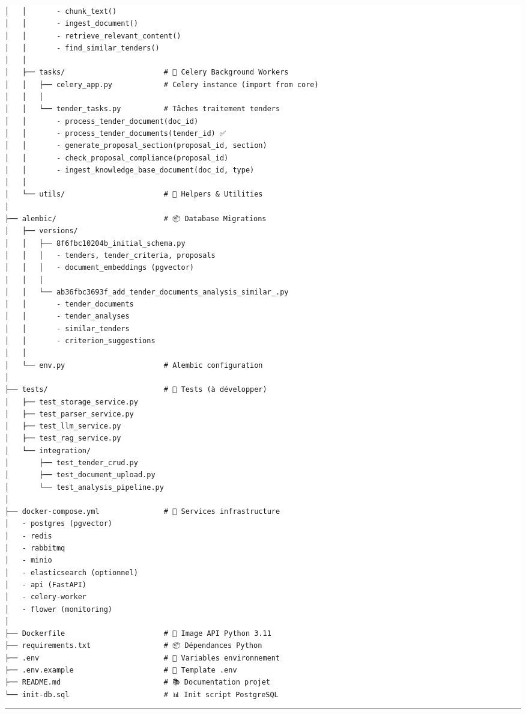 ```
│   │       - chunk_text()
│   │       - ingest_document()
│   │       - retrieve_relevant_content()
│   │       - find_similar_tenders()
│   │
│   ├── tasks/                       # 🔄 Celery Background Workers
│   │   ├── celery_app.py            # Celery instance (import from core)
│   │   │
│   │   └── tender_tasks.py          # Tâches traitement tenders
│   │       - process_tender_document(doc_id)
│   │       - process_tender_documents(tender_id) ✅
│   │       - generate_proposal_section(proposal_id, section)
│   │       - check_proposal_compliance(proposal_id)
│   │       - ingest_knowledge_base_document(doc_id, type)
│   │
│   └── utils/                       # 🧰 Helpers & Utilities
│
├── alembic/                         # 📦 Database Migrations
│   ├── versions/
│   │   ├── 8f6fbc10204b_initial_schema.py
│   │   │   - tenders, tender_criteria, proposals
│   │   │   - document_embeddings (pgvector)
│   │   │
│   │   └── ab36fbc3693f_add_tender_documents_analysis_similar_.py
│   │       - tender_documents
│   │       - tender_analyses
│   │       - similar_tenders
│   │       - criterion_suggestions
│   │
│   └── env.py                       # Alembic configuration
│
├── tests/                           # 🧪 Tests (à développer)
│   ├── test_storage_service.py
│   ├── test_parser_service.py
│   ├── test_llm_service.py
│   ├── test_rag_service.py
│   └── integration/
│       ├── test_tender_crud.py
│       ├── test_document_upload.py
│       └── test_analysis_pipeline.py
│
├── docker-compose.yml               # 🐳 Services infrastructure
│   - postgres (pgvector)
│   - redis
│   - rabbitmq
│   - minio
│   - elasticsearch (optionnel)
│   - api (FastAPI)
│   - celery-worker
│   - flower (monitoring)
│
├── Dockerfile                       # 🐳 Image API Python 3.11
├── requirements.txt                 # 📦 Dépendances Python
├── .env                             # 🔐 Variables environnement
├── .env.example                     # 🔐 Template .env
├── README.md                        # 📚 Documentation projet
└── init-db.sql                      # 📊 Init script PostgreSQL
```

---